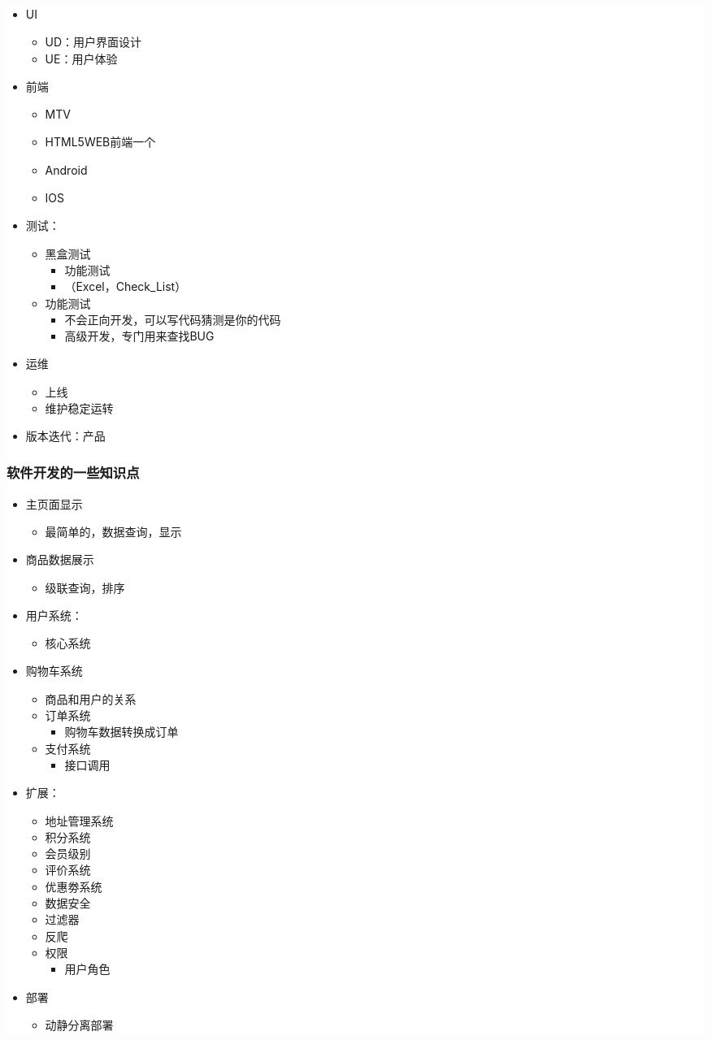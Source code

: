 - UI
  - UD：用户界面设计
  - UE：用户体验

- 前端

  - MTV

  - HTML5WEB前端一个
  - Android
  - IOS

- 测试：
  - 黑盒测试
    - 功能测试
    - （Excel，Check_List）
  - 功能测试
    - 不会正向开发，可以写代码猜测是你的代码
    - 高级开发，专门用来查找BUG

- 运维
  - 上线
  - 维护稳定运转
- 版本迭代：产品

### 软件开发的一些知识点

- 主页面显示
  - 最简单的，数据查询，显示
- 商品数据展示
  - 级联查询，排序
- 用户系统：
  - 核心系统

- 购物车系统
  - 商品和用户的关系
  - 订单系统
    - 购物车数据转换成订单
  - 支付系统
    - 接口调用

- 扩展：
  - 地址管理系统
  - 积分系统
  - 会员级别
  - 评价系统
  - 优惠劵系统
  - 数据安全
  - 过滤器
  - 反爬
  - 权限
    - 用户角色
- 部署
  - 动静分离部署

